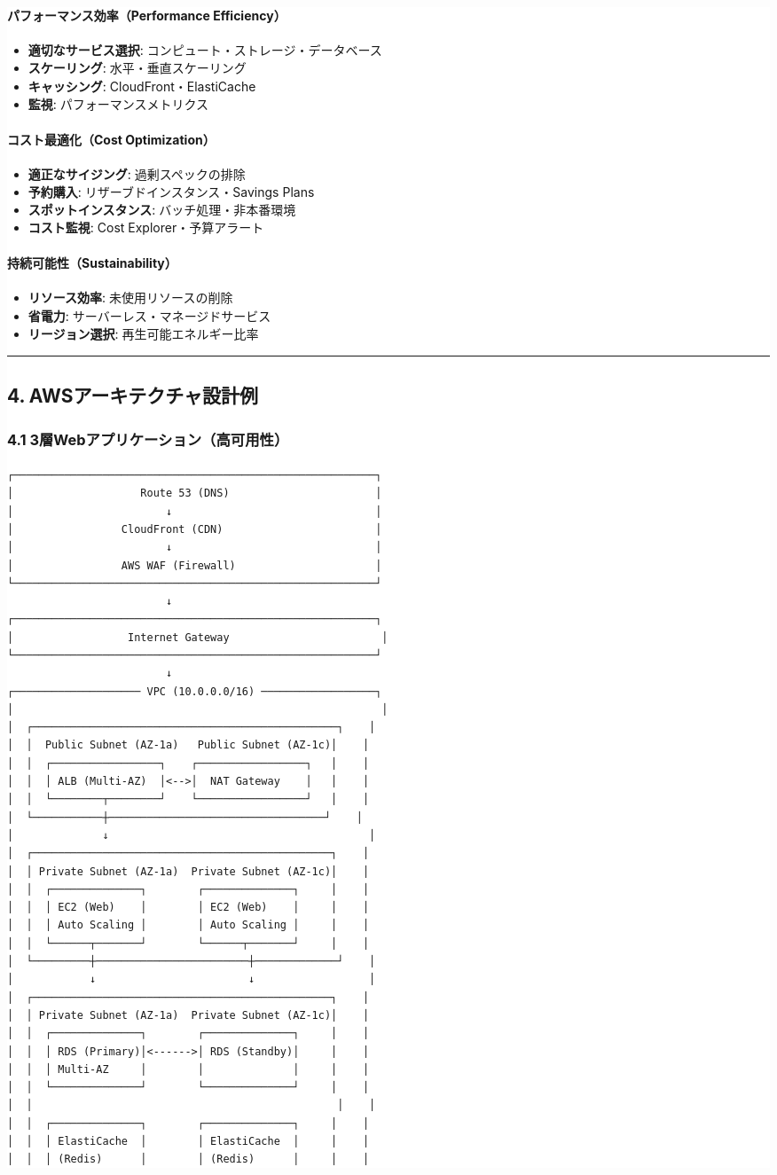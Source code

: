 #### パフォーマンス効率（Performance Efficiency）
- **適切なサービス選択**: コンピュート・ストレージ・データベース
- **スケーリング**: 水平・垂直スケーリング
- **キャッシング**: CloudFront・ElastiCache
- **監視**: パフォーマンスメトリクス

#### コスト最適化（Cost Optimization）
- **適正なサイジング**: 過剰スペックの排除
- **予約購入**: リザーブドインスタンス・Savings Plans
- **スポットインスタンス**: バッチ処理・非本番環境
- **コスト監視**: Cost Explorer・予算アラート

#### 持続可能性（Sustainability）
- **リソース効率**: 未使用リソースの削除
- **省電力**: サーバーレス・マネージドサービス
- **リージョン選択**: 再生可能エネルギー比率

---

## 4. AWSアーキテクチャ設計例

### 4.1 3層Webアプリケーション（高可用性）

```
┌─────────────────────────────────────────────────────────┐
│                    Route 53 (DNS)                       │
│                        ↓                                │
│                 CloudFront (CDN)                        │
│                        ↓                                │
│                 AWS WAF (Firewall)                      │
└─────────────────────────────────────────────────────────┘
                         ↓
┌─────────────────────────────────────────────────────────┐
│                  Internet Gateway                        │
└─────────────────────────────────────────────────────────┘
                         ↓
┌──────────────────── VPC (10.0.0.0/16) ──────────────────┐
│                                                          │
│  ┌────────────────────────────────────────────────┐    │
│  │  Public Subnet (AZ-1a)   Public Subnet (AZ-1c)│    │
│  │  ┌─────────────────┐    ┌─────────────────┐   │    │
│  │  │ ALB (Multi-AZ)  │<-->│  NAT Gateway    │   │    │
│  │  └────────┬────────┘    └─────────────────┘   │    │
│  └───────────┼──────────────────────────────────┘    │
│              ↓                                         │
│  ┌───────────────────────────────────────────────┐    │
│  │ Private Subnet (AZ-1a)  Private Subnet (AZ-1c)│    │
│  │  ┌──────────────┐        ┌──────────────┐     │    │
│  │  │ EC2 (Web)    │        │ EC2 (Web)    │     │    │
│  │  │ Auto Scaling │        │ Auto Scaling │     │    │
│  │  └──────┬───────┘        └──────┬───────┘     │    │
│  └─────────┼────────────────────────┼─────────────┘    │
│            ↓                        ↓                  │
│  ┌───────────────────────────────────────────────┐    │
│  │ Private Subnet (AZ-1a)  Private Subnet (AZ-1c)│    │
│  │  ┌──────────────┐        ┌──────────────┐     │    │
│  │  │ RDS (Primary)│<------>│ RDS (Standby)│     │    │
│  │  │ Multi-AZ     │        │              │     │    │
│  │  └──────────────┘        └──────────────┘     │    │
│  │                                                │    │
│  │  ┌──────────────┐        ┌──────────────┐     │    │
│  │  │ ElastiCache  │        │ ElastiCache  │     │    │
│  │  │ (Redis)      │        │ (Redis)      │     │    │
```